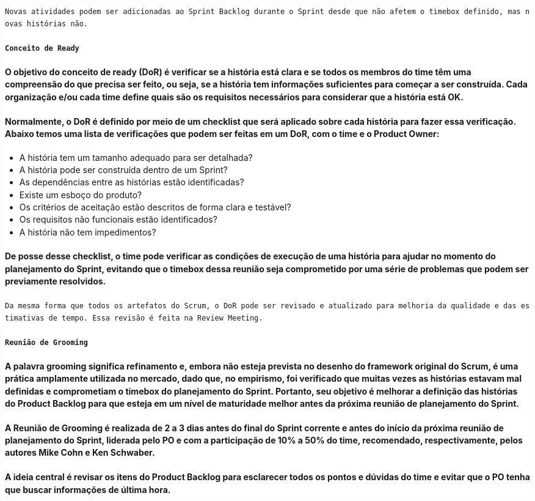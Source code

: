 ``Novas atividades podem ser adicionadas ao Sprint Backlog durante o Sprint desde que não afetem o timebox definido, mas novas histórias não.``

#### **``Conceito de Ready``**

#### O objetivo do conceito de ready (DoR) é verificar se a história está clara e se todos os membros do time têm uma compreensão do que precisa ser feito, ou seja, se a história tem informações suficientes para começar a ser construída. Cada organização e/ou cada time define quais são os requisitos necessários para considerar que a história está OK.

#### Normalmente, o DoR é definido por meio de um checklist que será aplicado sobre cada história para fazer essa verificação. Abaixo temos uma lista de verificações que podem ser feitas em um DoR, com o time e o Product Owner:
- A história tem um tamanho adequado para ser detalhada?
- A história pode ser construída dentro de um Sprint?
- As dependências entre as histórias estão identificadas?
- Existe um esboço do produto?
- Os critérios de aceitação estão descritos de forma clara e testável?
- Os requisitos não funcionais estão identificados?
- A história não tem impedimentos?
#### De posse desse checklist, o time pode verificar as condições de execução de uma história para ajudar no momento do planejamento do Sprint, evitando que o timebox dessa reunião seja comprometido por uma série de problemas que podem ser previamente resolvidos.

``Da mesma forma que todos os artefatos do Scrum, o DoR pode ser revisado e atualizado para melhoria da qualidade e das estimativas de tempo. Essa revisão é feita na Review Meeting.``

#### **``Reunião de Grooming``**

#### A palavra grooming significa refinamento e, embora não esteja prevista no desenho do framework original do Scrum, é uma prática amplamente utilizada no mercado, dado que, no empirismo, foi verificado que muitas vezes as histórias estavam mal definidas e comprometiam o timebox do planejamento do Sprint. Portanto, seu objetivo é melhorar a definição das histórias do Product Backlog para que esteja em um nível de maturidade melhor antes da próxima reunião de planejamento do Sprint.

#### A Reunião de Grooming é realizada de 2 a 3 dias antes do final do Sprint corrente e antes do início da próxima reunião de planejamento do Sprint, liderada pelo PO e com a participação de 10% a 50% do time, recomendado, respectivamente, pelos autores Mike Cohn e Ken Schwaber. 

#### A ideia central é revisar os itens do Product Backlog para esclarecer todos os pontos e dúvidas do time e evitar que o PO tenha que buscar informações de última hora. 
